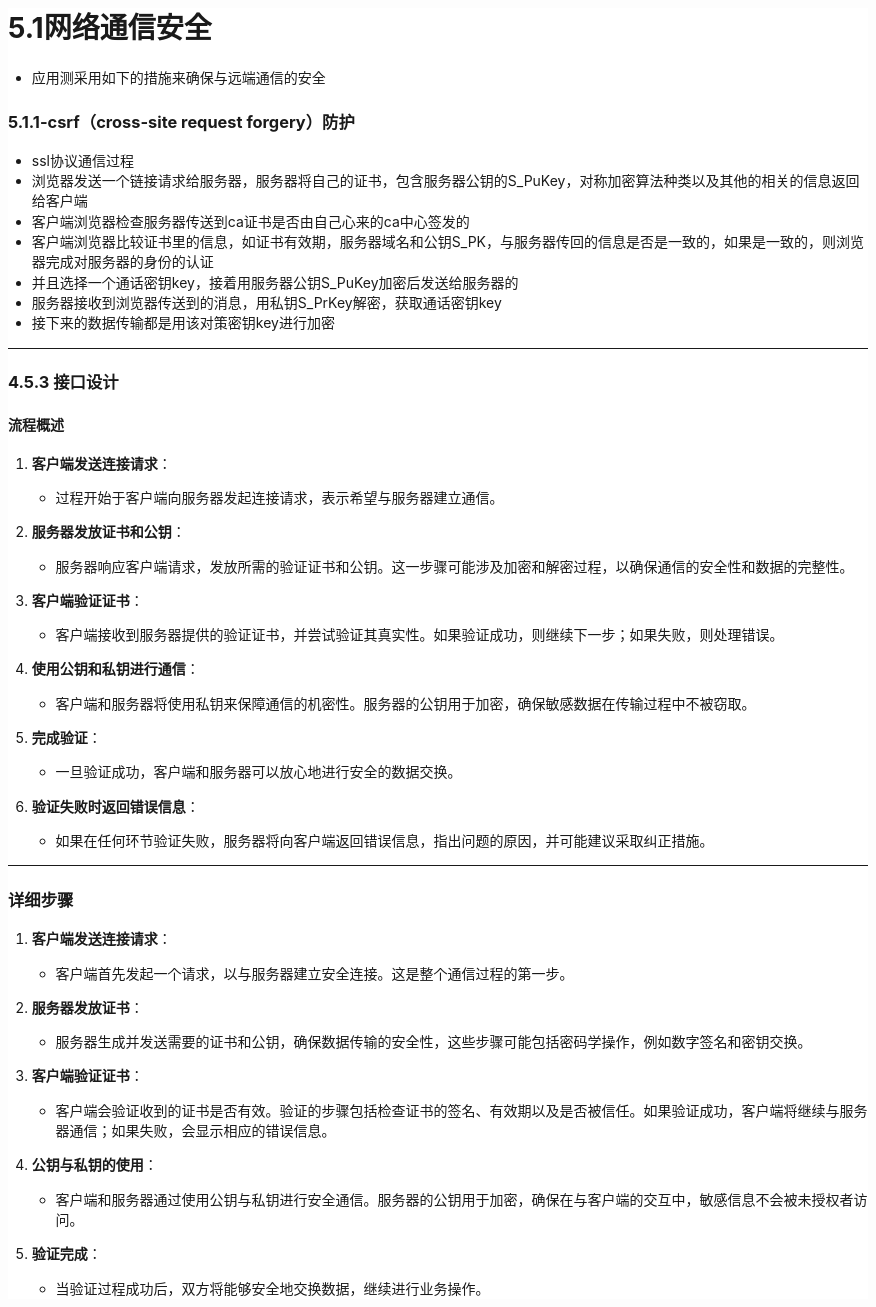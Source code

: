 # 5.1网络通信安全
- 应用测采用如下的措施来确保与远端通信的安全

### 5.1.1-csrf（cross-site request forgery）防护
- ssl协议通信过程
- 浏览器发送一个链接请求给服务器，服务器将自己的证书，包含服务器公钥的S_PuKey，对称加密算法种类以及其他的相关的信息返回给客户端
- 客户端浏览器检查服务器传送到ca证书是否由自己心来的ca中心签发的
- 客户端浏览器比较证书里的信息，如证书有效期，服务器域名和公钥S_PK，与服务器传回的信息是否是一致的，如果是一致的，则浏览器完成对服务器的身份的认证
- 并且选择一个通话密钥key，接着用服务器公钥S_PuKey加密后发送给服务器的
- 服务器接收到浏览器传送到的消息，用私钥S_PrKey解密，获取通话密钥key
- 接下来的数据传输都是用该对策密钥key进行加密

---

### 4.5.3 接口设计

#### 流程概述

1. **客户端发送连接请求**：
   - 过程开始于客户端向服务器发起连接请求，表示希望与服务器建立通信。

2. **服务器发放证书和公钥**：
   - 服务器响应客户端请求，发放所需的验证证书和公钥。这一步骤可能涉及加密和解密过程，以确保通信的安全性和数据的完整性。

3. **客户端验证证书**：
   - 客户端接收到服务器提供的验证证书，并尝试验证其真实性。如果验证成功，则继续下一步；如果失败，则处理错误。

4. **使用公钥和私钥进行通信**：
   - 客户端和服务器将使用私钥来保障通信的机密性。服务器的公钥用于加密，确保敏感数据在传输过程中不被窃取。

5. **完成验证**：
   - 一旦验证成功，客户端和服务器可以放心地进行安全的数据交换。

6. **验证失败时返回错误信息**：
   - 如果在任何环节验证失败，服务器将向客户端返回错误信息，指出问题的原因，并可能建议采取纠正措施。

---

### 详细步骤

1. **客户端发送连接请求**：
   - 客户端首先发起一个请求，以与服务器建立安全连接。这是整个通信过程的第一步。

2. **服务器发放证书**：
   - 服务器生成并发送需要的证书和公钥，确保数据传输的安全性，这些步骤可能包括密码学操作，例如数字签名和密钥交换。

3. **客户端验证证书**：
   - 客户端会验证收到的证书是否有效。验证的步骤包括检查证书的签名、有效期以及是否被信任。如果验证成功，客户端将继续与服务器通信；如果失败，会显示相应的错误信息。

4. **公钥与私钥的使用**：
   - 客户端和服务器通过使用公钥与私钥进行安全通信。服务器的公钥用于加密，确保在与客户端的交互中，敏感信息不会被未授权者访问。

5. **验证完成**：
   - 当验证过程成功后，双方将能够安全地交换数据，继续进行业务操作。
